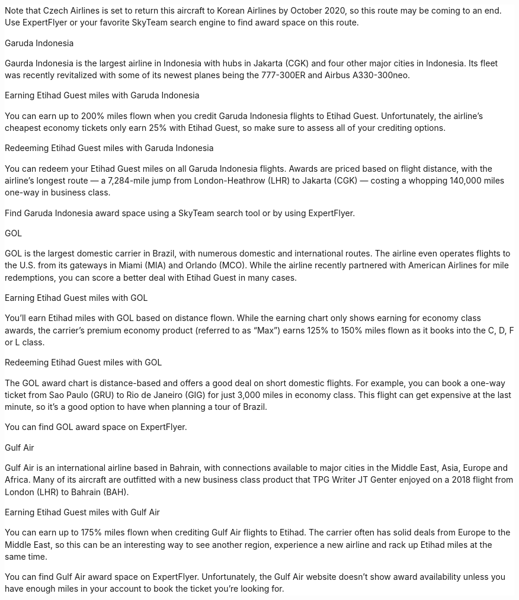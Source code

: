 Note that Czech Airlines is set to return this aircraft to Korean Airlines by October 2020, so this route may be coming to an end. Use ExpertFlyer or your favorite SkyTeam search engine to find award space on this route.

Garuda Indonesia

Gaurda Indonesia is the largest airline in Indonesia with hubs in Jakarta (CGK) and four other major cities in Indonesia. Its fleet was recently revitalized with some of its newest planes being the 777-300ER and Airbus A330-300neo.

Earning Etihad Guest miles with Garuda Indonesia

You can earn up to 200% miles flown when you credit Garuda Indonesia flights to Etihad Guest. Unfortunately, the airline’s cheapest economy tickets only earn 25% with Etihad Guest, so make sure to assess all of your crediting options.

Redeeming Etihad Guest miles with Garuda Indonesia

You can redeem your Etihad Guest miles on all Garuda Indonesia flights. Awards are priced based on flight distance, with the airline’s longest route — a 7,284-mile jump from London-Heathrow (LHR) to Jakarta (CGK) — costing a whopping 140,000 miles one-way in business class.

Find Garuda Indonesia award space using a SkyTeam search tool or by using ExpertFlyer.

GOL

GOL is the largest domestic carrier in Brazil, with numerous domestic and international routes. The airline even operates flights to the U.S. from its gateways in Miami (MIA) and Orlando (MCO). While the airline recently partnered with American Airlines for mile redemptions, you can score a better deal with Etihad Guest in many cases.

Earning Etihad Guest miles with GOL

You’ll earn Etihad miles with GOL based on distance flown. While the earning chart only shows earning for economy class awards, the carrier’s premium economy product (referred to as “Max”) earns 125% to 150% miles flown as it books into the C, D, F or L class.

Redeeming Etihad Guest miles with GOL

The GOL award chart is distance-based and offers a good deal on short domestic flights. For example, you can book a one-way ticket from Sao Paulo (GRU) to Rio de Janeiro (GIG) for just 3,000 miles in economy class. This flight can get expensive at the last minute, so it’s a good option to have when planning a tour of Brazil.

You can find GOL award space on ExpertFlyer.

Gulf Air

Gulf Air is an international airline based in Bahrain, with connections available to major cities in the Middle East, Asia, Europe and Africa. Many of its aircraft are outfitted with a new business class product that TPG Writer JT Genter enjoyed on a 2018 flight from London (LHR) to Bahrain (BAH).

Earning Etihad Guest miles with Gulf Air

You can earn up to 175% miles flown when crediting Gulf Air flights to Etihad. The carrier often has solid deals from Europe to the Middle East, so this can be an interesting way to see another region, experience a new airline and rack up Etihad miles at the same time.

You can find Gulf Air award space on ExpertFlyer. Unfortunately, the Gulf Air website doesn’t show award availability unless you have enough miles in your account to book the ticket you’re looking for.
